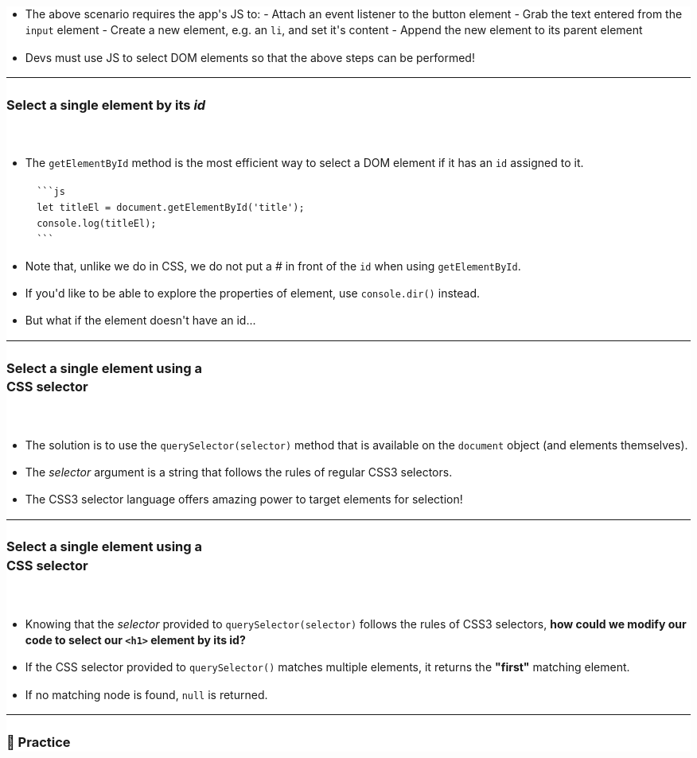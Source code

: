 - The above scenario requires the app's JS to: - Attach an event listener to the button element - Grab the text entered from the `input` element - Create a new element, e.g. an `li`, and set it's content - Append the new element to its parent element

- Devs must use JS to select DOM elements so that the above steps can be performed!

---

### Select a single element by its _id_

<br>

- The `getElementById` method is the most efficient way to select a DOM element if it has an `id` assigned to it.

      	```js
      	let titleEl = document.getElementById('title');
      	console.log(titleEl);
      	```

- Note that, unlike we do in CSS, we do not put a # in front of the `id` when using `getElementById`.

- If you'd like to be able to explore the properties of element, use `console.dir()` instead.

- But what if the element doesn't have an id...

---

### Select a single element using a<br>CSS selector

<br>

- The solution is to use the `querySelector(selector)` method that is available on the `document` object (and elements themselves).

- The _selector_ argument is a string that follows the rules of regular CSS3 selectors.

- The CSS3 selector language offers amazing power to target elements for selection!

---

### Select a single element using a<br>CSS selector

<br>

- Knowing that the _selector_ provided to `querySelector(selector)` follows the rules of CSS3 selectors, **how could we modify our code to select our `<h1>` element by its id?**

- If the CSS selector provided to `querySelector()` matches multiple elements, it returns the **"first"** matching element.

- If no matching node is found, `null` is returned.

---

### 💪 Practice
